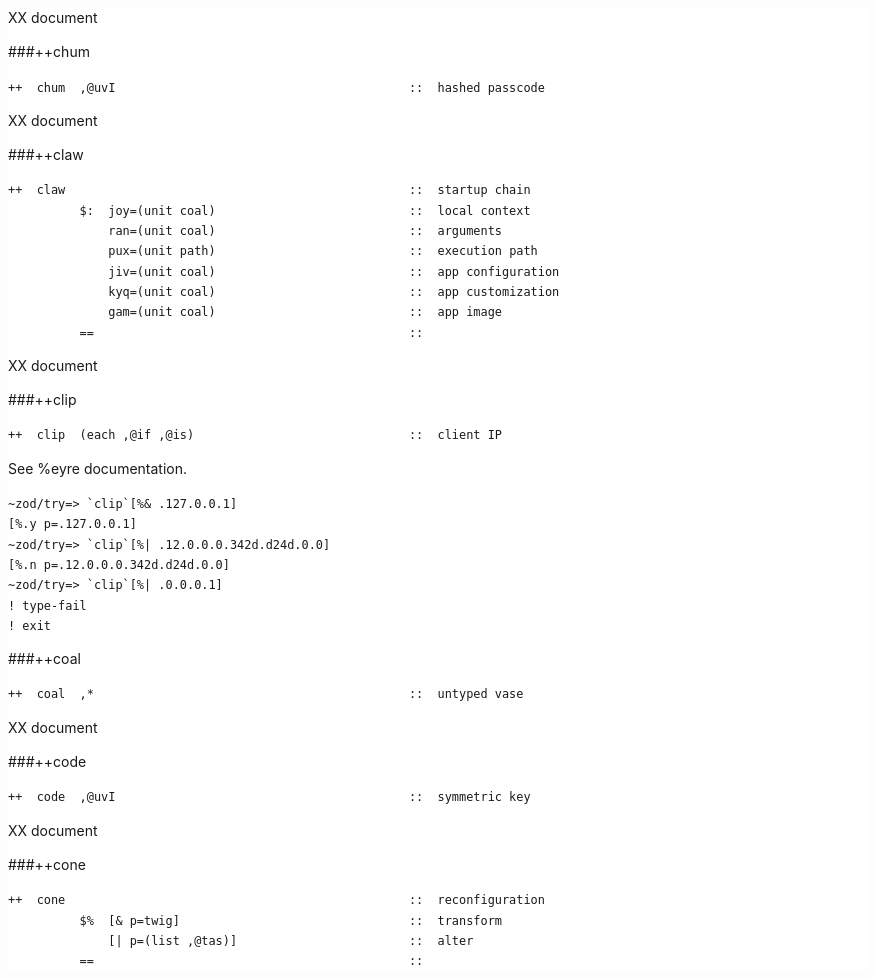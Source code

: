 XX document

###++chum

```
++  chum  ,@uvI                                         ::  hashed passcode
```

XX document

###++claw

```
++  claw                                                ::  startup chain
          $:  joy=(unit coal)                           ::  local context
              ran=(unit coal)                           ::  arguments
              pux=(unit path)                           ::  execution path
              jiv=(unit coal)                           ::  app configuration
              kyq=(unit coal)                           ::  app customization
              gam=(unit coal)                           ::  app image
          ==                                            ::
```

XX document

###++clip

```
++  clip  (each ,@if ,@is)                              ::  client IP
```

See %eyre documentation.

    ~zod/try=> `clip`[%& .127.0.0.1]
    [%.y p=.127.0.0.1]
    ~zod/try=> `clip`[%| .12.0.0.0.342d.d24d.0.0]
    [%.n p=.12.0.0.0.342d.d24d.0.0]
    ~zod/try=> `clip`[%| .0.0.0.1]
    ! type-fail
    ! exit


###++coal

```
++  coal  ,*                                            ::  untyped vase
```

XX document

###++code

```
++  code  ,@uvI                                         ::  symmetric key
```

XX document

###++cone

```
++  cone                                                ::  reconfiguration
          $%  [& p=twig]                                ::  transform
              [| p=(list ,@tas)]                        ::  alter
          ==                                            ::
```
